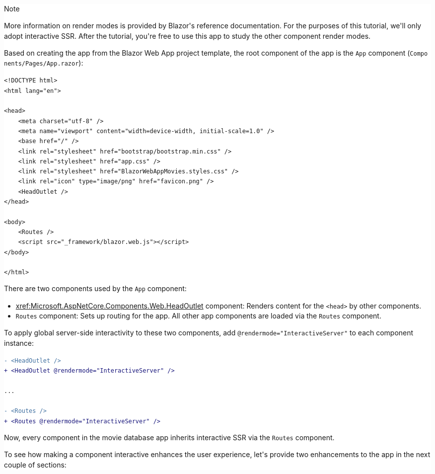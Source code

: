 > [!NOTE]
> More information on render modes is provided by Blazor's reference documentation. For the purposes of this tutorial, we'll only adopt interactive SSR. After the tutorial, you're free to use this app to study the other component render modes.

Based on creating the app from the Blazor Web App project template, the root component of the app is the `App` component (`Components/Pages/App.razor`):

```razor
<!DOCTYPE html>
<html lang="en">

<head>
    <meta charset="utf-8" />
    <meta name="viewport" content="width=device-width, initial-scale=1.0" />
    <base href="/" />
    <link rel="stylesheet" href="bootstrap/bootstrap.min.css" />
    <link rel="stylesheet" href="app.css" />
    <link rel="stylesheet" href="BlazorWebAppMovies.styles.css" />
    <link rel="icon" type="image/png" href="favicon.png" />
    <HeadOutlet />
</head>

<body>
    <Routes />
    <script src="_framework/blazor.web.js"></script>
</body>

</html>
```

There are two components used by the `App` component:

* <xref:Microsoft.AspNetCore.Components.Web.HeadOutlet> component: Renders content for the `<head>` by other components.
* `Routes` component: Sets up routing for the app. All other app components are loaded via the `Routes` component.

To apply global server-side interactivity to these two components, add `@rendermode="InteractiveServer"` to each component instance:

```diff
- <HeadOutlet />
+ <HeadOutlet @rendermode="InteractiveServer" />

...

- <Routes />
+ <Routes @rendermode="InteractiveServer" />
```

Now, every component in the movie database app inherits interactive SSR via the `Routes` component.

To see how making a component interactive enhances the user experience, let's provide two enhancements to the app in the next couple of sections:
